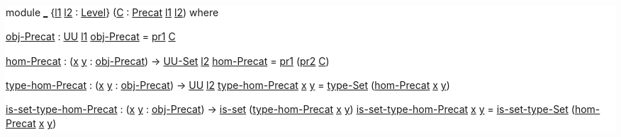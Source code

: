 
<a id="2615" class="Keyword">module</a> <a id="2622" href="categories.categories.html#2622" class="Module">_</a>
  <a id="2626" class="Symbol">{</a><a id="2627" href="categories.categories.html#2627" class="Bound">l1</a> <a id="2630" href="categories.categories.html#2630" class="Bound">l2</a> <a id="2633" class="Symbol">:</a> <a id="2635" href="Agda.Primitive.html#597" class="Postulate">Level</a><a id="2640" class="Symbol">}</a> <a id="2642" class="Symbol">(</a><a id="2643" href="categories.categories.html#2643" class="Bound">C</a> <a id="2645" class="Symbol">:</a> <a id="2647" href="categories.categories.html#2361" class="Function">Precat</a> <a id="2654" href="categories.categories.html#2627" class="Bound">l1</a> <a id="2657" href="categories.categories.html#2630" class="Bound">l2</a><a id="2659" class="Symbol">)</a>
  <a id="2663" class="Keyword">where</a>
  
  <a id="2674" href="categories.categories.html#2674" class="Function">obj-Precat</a> <a id="2685" class="Symbol">:</a> <a id="2687" href="Agda.Primitive.html#326" class="Primitive">UU</a> <a id="2690" href="categories.categories.html#2627" class="Bound">l1</a>
  <a id="2695" href="categories.categories.html#2674" class="Function">obj-Precat</a> <a id="2706" class="Symbol">=</a> <a id="2708" href="foundation-core.dependent-pair-types.html#592" class="Field">pr1</a> <a id="2712" href="categories.categories.html#2643" class="Bound">C</a>
  
  <a id="2719" href="categories.categories.html#2719" class="Function">hom-Precat</a> <a id="2730" class="Symbol">:</a> <a id="2732" class="Symbol">(</a><a id="2733" href="categories.categories.html#2733" class="Bound">x</a> <a id="2735" href="categories.categories.html#2735" class="Bound">y</a> <a id="2737" class="Symbol">:</a> <a id="2739" href="categories.categories.html#2674" class="Function">obj-Precat</a><a id="2749" class="Symbol">)</a> <a id="2751" class="Symbol">→</a> <a id="2753" href="foundation-core.sets.html#1177" class="Function">UU-Set</a> <a id="2760" href="categories.categories.html#2630" class="Bound">l2</a>
  <a id="2765" href="categories.categories.html#2719" class="Function">hom-Precat</a> <a id="2776" class="Symbol">=</a> <a id="2778" href="foundation-core.dependent-pair-types.html#592" class="Field">pr1</a> <a id="2782" class="Symbol">(</a><a id="2783" href="foundation-core.dependent-pair-types.html#604" class="Field">pr2</a> <a id="2787" href="categories.categories.html#2643" class="Bound">C</a><a id="2788" class="Symbol">)</a>

  <a id="2793" href="categories.categories.html#2793" class="Function">type-hom-Precat</a> <a id="2809" class="Symbol">:</a> <a id="2811" class="Symbol">(</a><a id="2812" href="categories.categories.html#2812" class="Bound">x</a> <a id="2814" href="categories.categories.html#2814" class="Bound">y</a> <a id="2816" class="Symbol">:</a> <a id="2818" href="categories.categories.html#2674" class="Function">obj-Precat</a><a id="2828" class="Symbol">)</a> <a id="2830" class="Symbol">→</a> <a id="2832" href="Agda.Primitive.html#326" class="Primitive">UU</a> <a id="2835" href="categories.categories.html#2630" class="Bound">l2</a>
  <a id="2840" href="categories.categories.html#2793" class="Function">type-hom-Precat</a> <a id="2856" href="categories.categories.html#2856" class="Bound">x</a> <a id="2858" href="categories.categories.html#2858" class="Bound">y</a> <a id="2860" class="Symbol">=</a> <a id="2862" href="foundation-core.sets.html#1291" class="Function">type-Set</a> <a id="2871" class="Symbol">(</a><a id="2872" href="categories.categories.html#2719" class="Function">hom-Precat</a> <a id="2883" href="categories.categories.html#2856" class="Bound">x</a> <a id="2885" href="categories.categories.html#2858" class="Bound">y</a><a id="2886" class="Symbol">)</a>

  <a id="2891" href="categories.categories.html#2891" class="Function">is-set-type-hom-Precat</a> <a id="2914" class="Symbol">:</a> <a id="2916" class="Symbol">(</a><a id="2917" href="categories.categories.html#2917" class="Bound">x</a> <a id="2919" href="categories.categories.html#2919" class="Bound">y</a> <a id="2921" class="Symbol">:</a> <a id="2923" href="categories.categories.html#2674" class="Function">obj-Precat</a><a id="2933" class="Symbol">)</a> <a id="2935" class="Symbol">→</a> <a id="2937" href="foundation-core.sets.html#1099" class="Function">is-set</a> <a id="2944" class="Symbol">(</a><a id="2945" href="categories.categories.html#2793" class="Function">type-hom-Precat</a> <a id="2961" href="categories.categories.html#2917" class="Bound">x</a> <a id="2963" href="categories.categories.html#2919" class="Bound">y</a><a id="2964" class="Symbol">)</a>
  <a id="2968" href="categories.categories.html#2891" class="Function">is-set-type-hom-Precat</a> <a id="2991" href="categories.categories.html#2991" class="Bound">x</a> <a id="2993" href="categories.categories.html#2993" class="Bound">y</a> <a id="2995" class="Symbol">=</a> <a id="2997" href="foundation-core.sets.html#1342" class="Function">is-set-type-Set</a> <a id="3013" class="Symbol">(</a><a id="3014" href="categories.categories.html#2719" class="Function">hom-Precat</a> <a id="3025" href="categories.categories.html#2991" class="Bound">x</a> <a id="3027" href="categories.categories.html#2993" class="Bound">y</a><a id="3028" class="Symbol">)</a>
